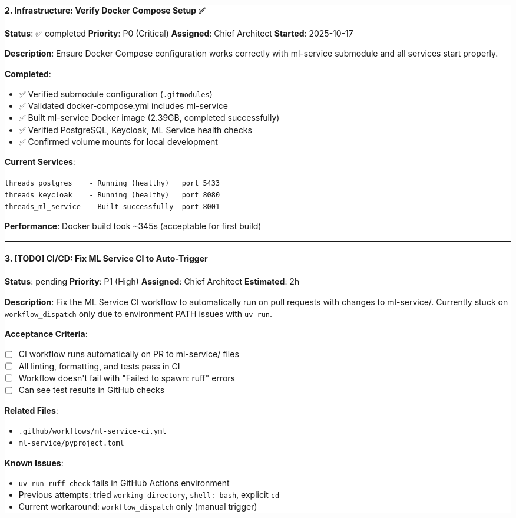 #### 2. Infrastructure: Verify Docker Compose Setup ✅

**Status**: ✅ completed
**Priority**: P0 (Critical)
**Assigned**: Chief Architect
**Started**: 2025-10-17

**Description**:
Ensure Docker Compose configuration works correctly with ml-service submodule and all services start properly.

**Completed**:

- ✅ Verified submodule configuration (`.gitmodules`)
- ✅ Validated docker-compose.yml includes ml-service
- ✅ Built ml-service Docker image (2.39GB, completed successfully)
- ✅ Verified PostgreSQL, Keycloak, ML Service health checks
- ✅ Confirmed volume mounts for local development

**Current Services**:

```
threads_postgres    - Running (healthy)   port 5433
threads_keycloak    - Running (healthy)   port 8080
threads_ml_service  - Built successfully  port 8001
```

**Performance**: Docker build took ~345s (acceptable for first build)

---

#### 3. [TODO] CI/CD: Fix ML Service CI to Auto-Trigger

**Status**: pending
**Priority**: P1 (High)
**Assigned**: Chief Architect
**Estimated**: 2h

**Description**:
Fix the ML Service CI workflow to automatically run on pull requests with changes to ml-service/. Currently stuck on `workflow_dispatch` only due to environment PATH issues with `uv run`.

**Acceptance Criteria**:

- [ ] CI workflow runs automatically on PR to ml-service/ files
- [ ] All linting, formatting, and tests pass in CI
- [ ] Workflow doesn't fail with "Failed to spawn: ruff" errors
- [ ] Can see test results in GitHub checks

**Related Files**:

- `.github/workflows/ml-service-ci.yml`
- `ml-service/pyproject.toml`

**Known Issues**:

- `uv run ruff check` fails in GitHub Actions environment
- Previous attempts: tried `working-directory`, `shell: bash`, explicit `cd`
- Current workaround: `workflow_dispatch` only (manual trigger)
